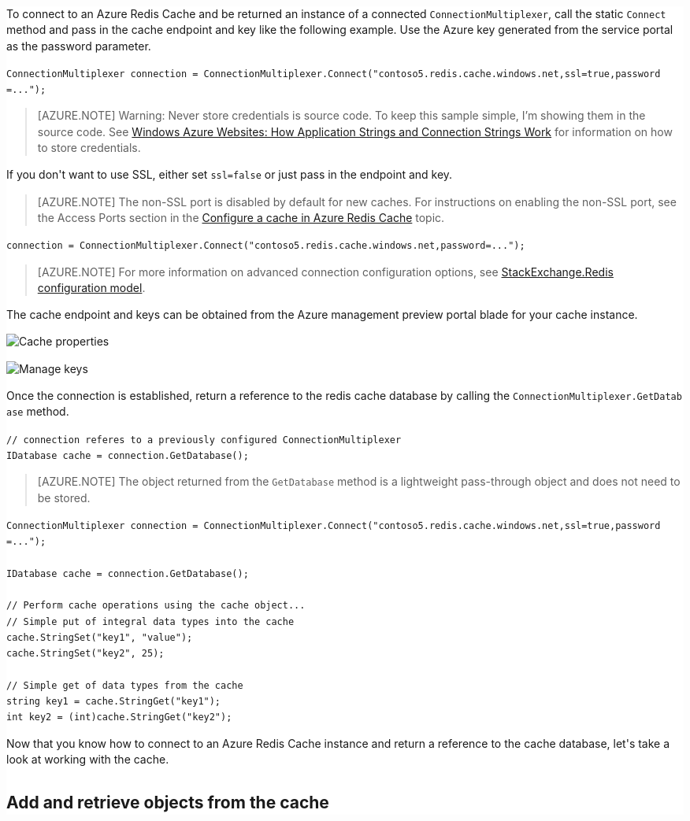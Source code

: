 To connect to an Azure Redis Cache and be returned an instance of a connected `ConnectionMultiplexer`, call the static `Connect` method and pass in the cache endpoint and key like the following example. Use the Azure key generated from the service portal as the password parameter.

	ConnectionMultiplexer connection = ConnectionMultiplexer.Connect("contoso5.redis.cache.windows.net,ssl=true,password=...");

>[AZURE.NOTE] Warning: Never store credentials is source code. To keep this sample simple, I’m showing them in the source code. See [Windows Azure Websites: How Application Strings and Connection Strings Work][] for information on how to store credentials.

If you don't want to use SSL, either set `ssl=false` or just pass in the endpoint and key.

>[AZURE.NOTE] The non-SSL port is disabled by default for new caches. For instructions on enabling the non-SSL port, see the Access Ports section in the [Configure a cache in Azure Redis Cache][] topic.

	connection = ConnectionMultiplexer.Connect("contoso5.redis.cache.windows.net,password=...");

>[AZURE.NOTE] For more information on advanced connection configuration options, see [StackExchange.Redis configuration model][].

The cache endpoint and keys can be obtained from the Azure management preview portal blade for your cache instance.

![Cache properties][CacheProperties]

![Manage keys][ManageKeys]

Once the connection is established, return a reference to the redis cache database by calling the `ConnectionMultiplexer.GetDatabase` method.

	// connection referes to a previously configured ConnectionMultiplexer
	IDatabase cache = connection.GetDatabase();

>[AZURE.NOTE] The object returned from the `GetDatabase` method is a lightweight pass-through object and does not need to be stored.

	ConnectionMultiplexer connection = ConnectionMultiplexer.Connect("contoso5.redis.cache.windows.net,ssl=true,password=...");

	IDatabase cache = connection.GetDatabase();

	// Perform cache operations using the cache object...
	// Simple put of integral data types into the cache
	cache.StringSet("key1", "value");
	cache.StringSet("key2", 25);

	// Simple get of data types from the cache
	string key1 = cache.StringGet("key1");
	int key2 = (int)cache.StringGet("key2");

Now that you know how to connect to an Azure Redis Cache instance and return a reference to the cache database, let's take a look at working with the cache.



<a name="add-object"></a>
## Add and retrieve objects from the cache


[Next Steps]: #next-steps
[Introduction to Azure Redis Cache (Video)]: #video
[What is Azure Redis Cache?]: #what-is
[Create an Azure Cache]: #create-cache
[Which type of caching is right for me?]: #choosing-cache
[Prepare Your Visual Studio Project to Use Azure Caching]: #prepare-vs
[Configure Your Application to Use Caching]: #configure-app
[Get Started with Azure Redis Cache]: #getting-started-cache-service
[Create the cache]: #create-cache
[Configure the cache]: #enable-caching
[Configure the cache clients]: #NuGet
[Working with Caches]: #working-with-caches
[Connect to the cache]: #connect-to-cache
[Add and retrieve objects from the cache]: #add-object
[Specify the expiration of an object in the cache]: #specify-expiration
[Store ASP.NET session state in the cache]: #store-session
[NewCacheMenu]: ./media/cache-dotnet-how-to-use-azure-redis-cache/redis-cache-new-cache-menu.png
[CacheCreate]: ./media/cache-dotnet-how-to-use-azure-redis-cache/redis-cache-cache-create.png
[StackExchangeNuget]: ./media/cache-dotnet-how-to-use-azure-redis-cache/redis-cache-stackexchange-redis.png
[NuGetMenu]: ./media/cache-dotnet-how-to-use-azure-redis-cache/redis-cache-manage-nuget-menu.png
[CacheProperties]: ./media/cache-dotnet-how-to-use-azure-redis-cache/redis-cache-properties.png
[ManageKeys]: ./media/cache-dotnet-how-to-use-azure-redis-cache/redis-cache-manage-keys.png
[SessionStateNuGet]: ./media/cache-dotnet-how-to-use-azure-redis-cache/redis-cache-session-state-provider.png
[BrowseCaches]: ./media/cache-dotnet-how-to-use-azure-redis-cache/redis-cache-browse-caches.png
[Caches]: ./media/cache-dotnet-how-to-use-azure-redis-cache/redis-cache-caches.png
[CacheCreated]: ./media/cache-dotnet-how-to-use-azure-redis-cache/redis-cache-cache-created.png
[Azure Redis Session State Provider]: http://go.microsoft.com/fwlink/?LinkId=398249
[Azure Management Portal]: http://windows.azure.com/
[How to: Configure a Cache Client Programmatically]: http://msdn.microsoft.com/en-us/library/windowsazure/gg618003.aspx
[Session State Provider for Azure Cache]: http://go.microsoft.com/fwlink/?LinkId=320835
[Azure AppFabric Cache: Caching Session State]: http://www.microsoft.com/en-us/showcase/details.aspx?uuid=87c833e9-97a9-42b2-8bb1-7601f9b5ca20
[Output Cache Provider for Azure Cache]: http://go.microsoft.com/fwlink/?LinkId=320837
[Azure Shared Caching]: http://msdn.microsoft.com/en-us/library/windowsazure/gg278356.aspx
[Team Blog]: http://blogs.msdn.com/b/windowsazure/
[Azure Caching]: http://www.microsoft.com/en-us/showcase/Search.aspx?phrase=azure+caching
[How to Configure Virtual Machine Sizes]: http://go.microsoft.com/fwlink/?LinkId=164387
[Azure Caching Capacity Planning Considerations]: http://go.microsoft.com/fwlink/?LinkId=320167
[Azure Caching]: http://go.microsoft.com/fwlink/?LinkId=252658
[How to: Set the Cacheability of an ASP.NET Page Declaratively]: http://msdn.microsoft.com/en-us/library/zd1ysf1y.aspx
[How to: Set a Page's Cacheability Programmatically]: http://msdn.microsoft.com/en-us/library/z852zf6b.aspx
[Configure a cache in Azure Redis Cache]: http://msdn.microsoft.com/en-us/library/azure/dn793612.aspx
[StackExchange.Redis configuration model]: http://github.com/StackExchange/StackExchange.Redis/blob/master/Docs/Configuration.md
[Work with .NET objects in the cache]: http://msdn.microsoft.com/en-us/library/dn690521.aspx#Objects
[NuGet Package Manager Installation]: http://go.microsoft.com/fwlink/?LinkId=240311
[Cache Pricing Details]: http://www.windowsazure.com/en-us/pricing/details/cache/
[Management Portal]: https://manage.windowsazure.com/
[Overview of Azure Redis Cache]: http://go.microsoft.com/fwlink/?LinkId=320830
[Azure Redis Cache]: http://go.microsoft.com/fwlink/?LinkId=398247
[Migrate to Azure Redis Cache]: http://go.microsoft.com/fwlink/?LinkId=317347
[Azure Redis Cache Samples]: http://go.microsoft.com/fwlink/?LinkId=320840
[Using Resource groups to manage your Azure resources]: http://azure.microsoft.com/en-us/documentation/articles/azure-preview-portal-using-resource-groups/
[StackExchange.Redis]: http://github.com/StackExchange/StackExchange.Redis
[StackExchange.Redis cache client documentation]: http://github.com/StackExchange/StackExchange.Redis#documentation
[Redis]: http://redis.io/documentation
[Redis data types]: http://redis.io/topics/data-types
[a fifteen minute introduction to Redis data types]: http://redis.io/topics/data-types-intro
[Windows Azure Websites: How Application Strings and Connection Strings Work]: http://azure.microsoft.com/blog/2013/07/17/windows-azure-web-sites-how-application-strings-and-connection-strings-work/